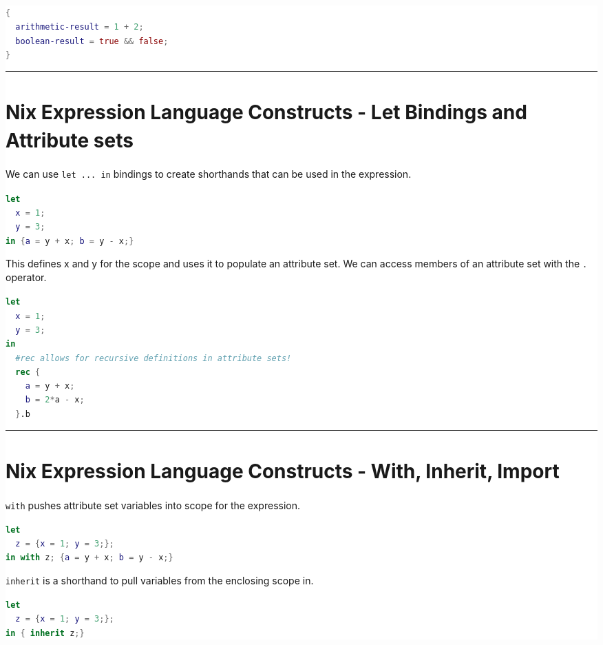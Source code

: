   ```nix
  {
    arithmetic-result = 1 + 2;
    boolean-result = true && false;
  }
  ```

---

# Nix Expression Language Constructs - Let Bindings and Attribute sets

  We can use `let ... in` bindings to create shorthands that can be used in the expression.

  ```nix
  let
    x = 1;
    y = 3;
  in {a = y + x; b = y - x;}
  ```

  This defines x and y for the scope and uses it to populate an attribute set. We
  can access members of an attribute set with the `.` operator.

  ```nix
  let
    x = 1;
    y = 3;
  in 
    #rec allows for recursive definitions in attribute sets!
    rec {
      a = y + x;
      b = 2*a - x;
    }.b
  ```

---

# Nix Expression Language Constructs - With, Inherit, Import

  `with` pushes attribute set variables into scope for the expression.

  ```nix
  let
    z = {x = 1; y = 3;};
  in with z; {a = y + x; b = y - x;}
  ```

  `inherit` is a shorthand to pull variables from the enclosing scope in.
 
  ```nix
  let
    z = {x = 1; y = 3;};
  in { inherit z;}
  ```
